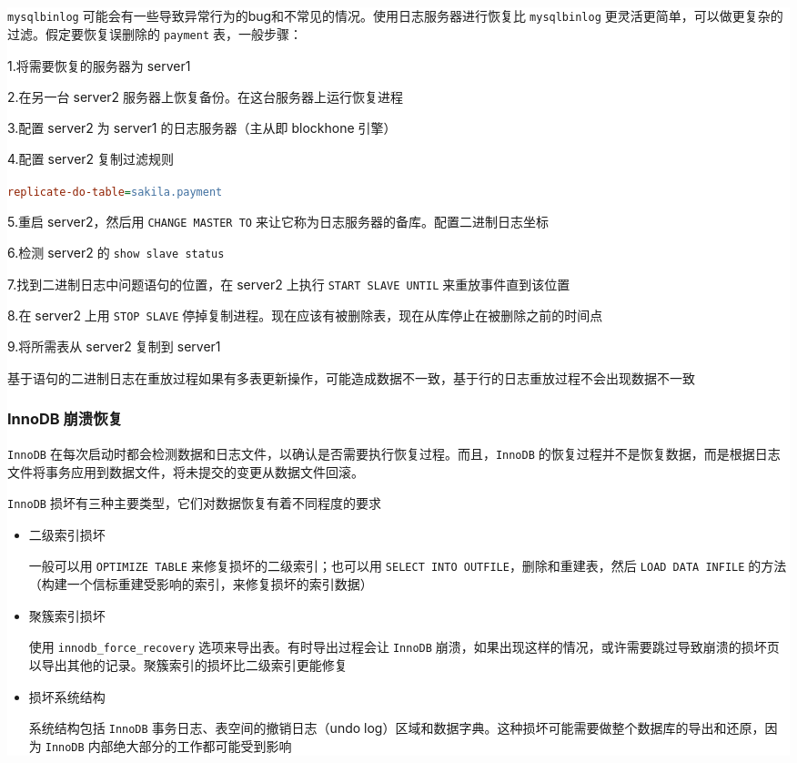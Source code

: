 `mysqlbinlog` 可能会有一些导致异常行为的bug和不常见的情况。使用日志服务器进行恢复比 `mysqlbinlog` 更灵活更简单，可以做更复杂的过滤。假定要恢复误删除的 `payment` 表，一般步骤：

1.将需要恢复的服务器为 server1

2.在另一台 server2 服务器上恢复备份。在这台服务器上运行恢复进程

3.配置 server2 为 server1 的日志服务器（主从即 blockhone 引擎）

4.配置 server2 复制过滤规则

```ini
replicate-do-table=sakila.payment
```

5.重启 server2，然后用 `CHANGE MASTER TO` 来让它称为日志服务器的备库。配置二进制日志坐标

6.检测 server2 的 `show slave status`

7.找到二进制日志中问题语句的位置，在 server2 上执行 `START SLAVE UNTIL` 来重放事件直到该位置

8.在 server2 上用 `STOP SLAVE` 停掉复制进程。现在应该有被删除表，现在从库停止在被删除之前的时间点

9.将所需表从 server2 复制到 server1

基于语句的二进制日志在重放过程如果有多表更新操作，可能造成数据不一致，基于行的日志重放过程不会出现数据不一致

### InnoDB 崩溃恢复

`InnoDB` 在每次启动时都会检测数据和日志文件，以确认是否需要执行恢复过程。而且，`InnoDB` 的恢复过程并不是恢复数据，而是根据日志文件将事务应用到数据文件，将未提交的变更从数据文件回滚。

`InnoDB` 损坏有三种主要类型，它们对数据恢复有着不同程度的要求

* 二级索引损坏

  一般可以用 `OPTIMIZE TABLE` 来修复损坏的二级索引；也可以用 `SELECT INTO OUTFILE`，删除和重建表，然后 `LOAD DATA INFILE` 的方法（构建一个信标重建受影响的索引，来修复损坏的索引数据）

* 聚簇索引损坏

  使用 `innodb_force_recovery` 选项来导出表。有时导出过程会让 `InnoDB` 崩溃，如果出现这样的情况，或许需要跳过导致崩溃的损坏页以导出其他的记录。聚簇索引的损坏比二级索引更能修复

* 损坏系统结构

  系统结构包括 `InnoDB` 事务日志、表空间的撤销日志（undo log）区域和数据字典。这种损坏可能需要做整个数据库的导出和还原，因为 `InnoDB` 内部绝大部分的工作都可能受到影响



